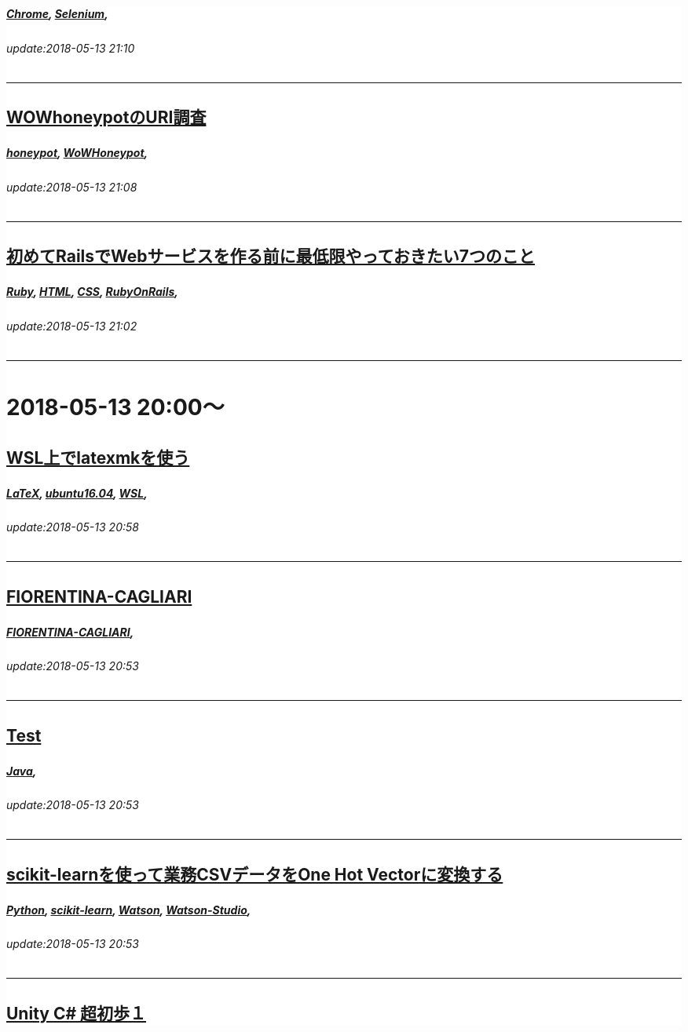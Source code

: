 ##### [Chrome](https://qiita.com/tags/Chrome), [Selenium](https://qiita.com/tags/Selenium), 
###### update:2018-05-13 21:10
---
## [WOWhoneypotのURI調査](https://qiita.com/oraizonja/items/5b91077ebc16051e08e6)
##### [honeypot](https://qiita.com/tags/honeypot), [WoWHoneypot](https://qiita.com/tags/WoWHoneypot), 
###### update:2018-05-13 21:08
---
## [初めてRailsでWebサービスを作る前に最低限やっておきたい7つのこと](https://qiita.com/masa08/items/9b151c15663d76fcf0fa)
##### [Ruby](https://qiita.com/tags/Ruby), [HTML](https://qiita.com/tags/HTML), [CSS](https://qiita.com/tags/CSS), [RubyOnRails](https://qiita.com/tags/RubyOnRails), 
###### update:2018-05-13 21:02
---




# 2018-05-13 20:00～
## [WSL上でlatexmkを使う](https://qiita.com/haya_walker/items/65dbf806ddfdfee88594)
##### [LaTeX](https://qiita.com/tags/LaTeX), [ubuntu16.04](https://qiita.com/tags/ubuntu16.04), [WSL](https://qiita.com/tags/WSL), 
###### update:2018-05-13 20:58
---
## [FIORENTINA-CAGLIARI](https://qiita.com/erxs/items/25eb1ad9f4547a9dffd3)
##### [FIORENTINA-CAGLIARI](https://qiita.com/tags/FIORENTINA-CAGLIARI), 
###### update:2018-05-13 20:53
---
## [Test](https://qiita.com/RioTakaha/items/7eb69fde987210520e8d)
##### [Java](https://qiita.com/tags/Java), 
###### update:2018-05-13 20:53
---
## [scikit-learnを使って業務CSVデータをOne Hot Vectorに変換する](https://qiita.com/makaishi2/items/8e6e47bd2da036939a8f)
##### [Python](https://qiita.com/tags/Python), [scikit-learn](https://qiita.com/tags/scikit-learn), [Watson](https://qiita.com/tags/Watson), [Watson-Studio](https://qiita.com/tags/Watson-Studio), 
###### update:2018-05-13 20:53
---
## [Unity C# 超初歩１](https://qiita.com/glaciesworkspace/items/75a57bc286873ffe3293)